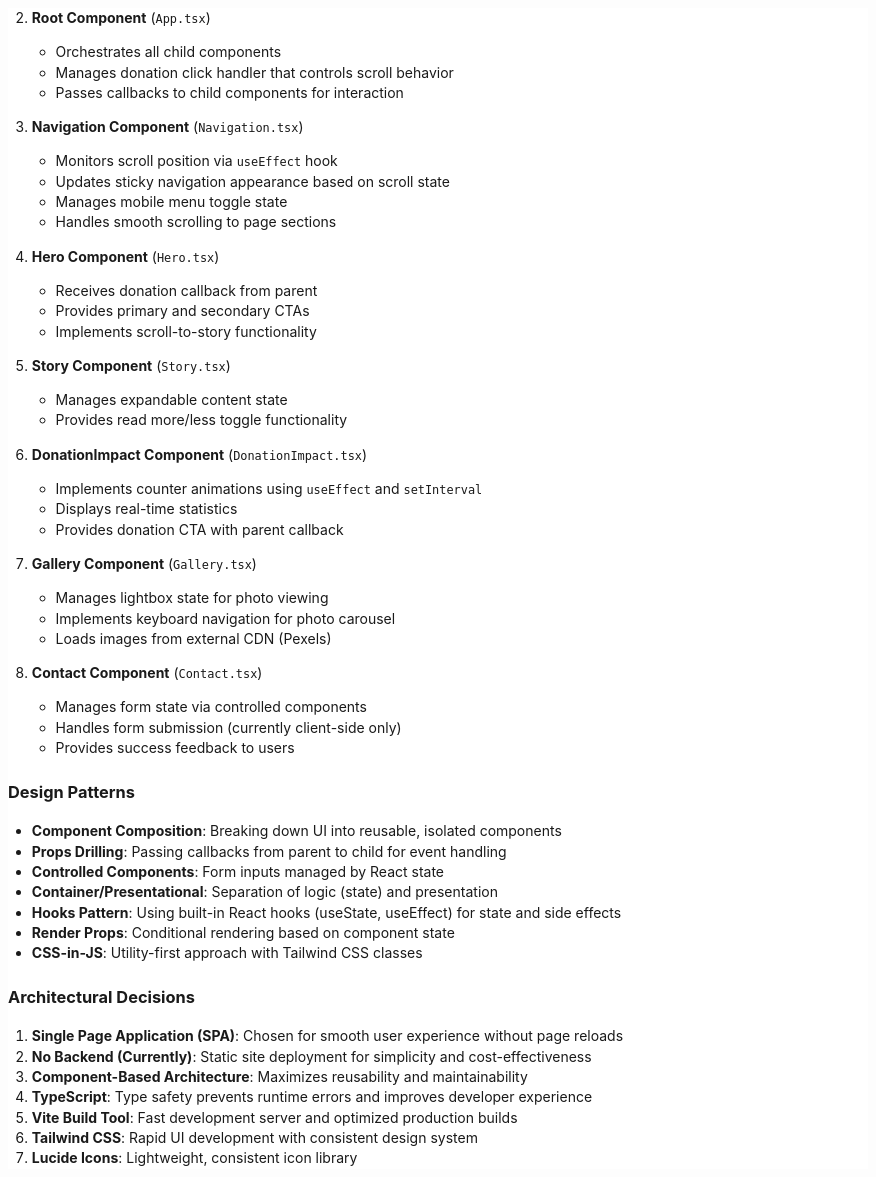 2. **Root Component** (`App.tsx`)
   - Orchestrates all child components
   - Manages donation click handler that controls scroll behavior
   - Passes callbacks to child components for interaction

3. **Navigation Component** (`Navigation.tsx`)
   - Monitors scroll position via `useEffect` hook
   - Updates sticky navigation appearance based on scroll state
   - Manages mobile menu toggle state
   - Handles smooth scrolling to page sections

4. **Hero Component** (`Hero.tsx`)
   - Receives donation callback from parent
   - Provides primary and secondary CTAs
   - Implements scroll-to-story functionality

5. **Story Component** (`Story.tsx`)
   - Manages expandable content state
   - Provides read more/less toggle functionality

6. **DonationImpact Component** (`DonationImpact.tsx`)
   - Implements counter animations using `useEffect` and `setInterval`
   - Displays real-time statistics
   - Provides donation CTA with parent callback

7. **Gallery Component** (`Gallery.tsx`)
   - Manages lightbox state for photo viewing
   - Implements keyboard navigation for photo carousel
   - Loads images from external CDN (Pexels)

8. **Contact Component** (`Contact.tsx`)
   - Manages form state via controlled components
   - Handles form submission (currently client-side only)
   - Provides success feedback to users

### Design Patterns

- **Component Composition**: Breaking down UI into reusable, isolated components
- **Props Drilling**: Passing callbacks from parent to child for event handling
- **Controlled Components**: Form inputs managed by React state
- **Container/Presentational**: Separation of logic (state) and presentation
- **Hooks Pattern**: Using built-in React hooks (useState, useEffect) for state and side effects
- **Render Props**: Conditional rendering based on component state
- **CSS-in-JS**: Utility-first approach with Tailwind CSS classes

### Architectural Decisions

1. **Single Page Application (SPA)**: Chosen for smooth user experience without page reloads
2. **No Backend (Currently)**: Static site deployment for simplicity and cost-effectiveness
3. **Component-Based Architecture**: Maximizes reusability and maintainability
4. **TypeScript**: Type safety prevents runtime errors and improves developer experience
5. **Vite Build Tool**: Fast development server and optimized production builds
6. **Tailwind CSS**: Rapid UI development with consistent design system
7. **Lucide Icons**: Lightweight, consistent icon library
